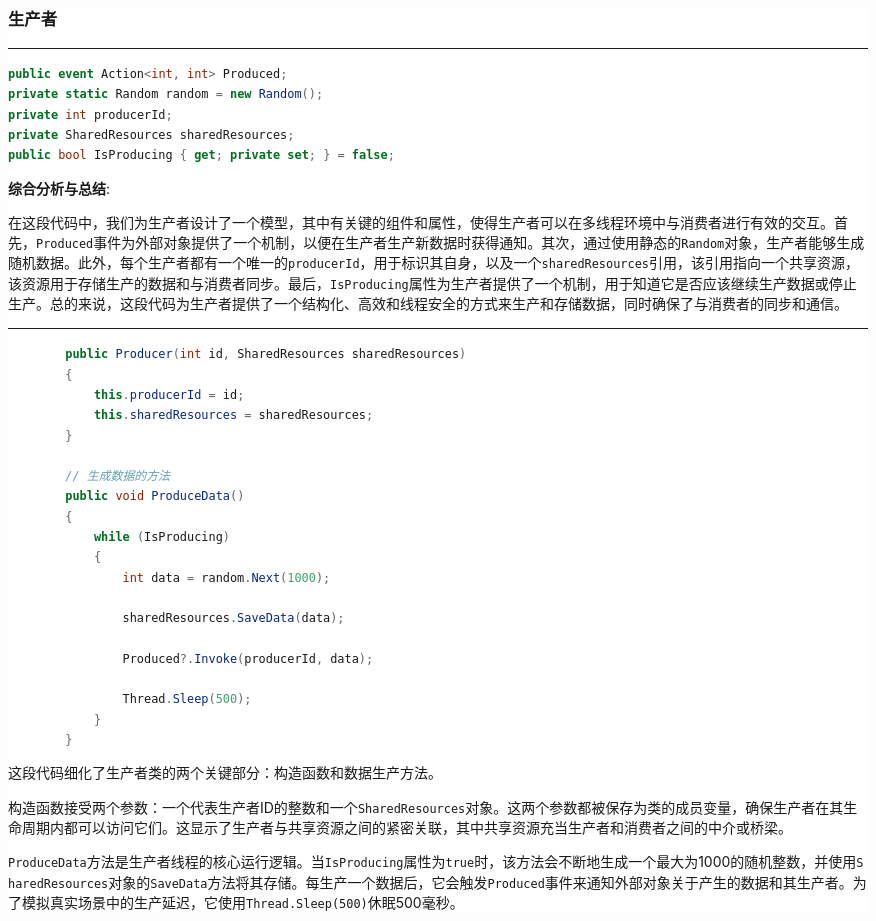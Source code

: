### 生产者



****

```csharp
public event Action<int, int> Produced; 
private static Random random = new Random();
private int producerId;
private SharedResources sharedResources;
public bool IsProducing { get; private set; } = false;
```
**综合分析与总结**:

在这段代码中，我们为生产者设计了一个模型，其中有关键的组件和属性，使得生产者可以在多线程环境中与消费者进行有效的交互。首先，`Produced`事件为外部对象提供了一个机制，以便在生产者生产新数据时获得通知。其次，通过使用静态的`Random`对象，生产者能够生成随机数据。此外，每个生产者都有一个唯一的`producerId`，用于标识其自身，以及一个`sharedResources`引用，该引用指向一个共享资源，该资源用于存储生产的数据和与消费者同步。最后，`IsProducing`属性为生产者提供了一个机制，用于知道它是否应该继续生产数据或停止生产。总的来说，这段代码为生产者提供了一个结构化、高效和线程安全的方式来生产和存储数据，同时确保了与消费者的同步和通信。



****

```csharp
        public Producer(int id, SharedResources sharedResources)
        {
            this.producerId = id;
            this.sharedResources = sharedResources;
        }

        // 生成数据的方法
        public void ProduceData()
        {
            while (IsProducing)
            {
                int data = random.Next(1000);

                sharedResources.SaveData(data);

                Produced?.Invoke(producerId, data);

                Thread.Sleep(500);
            }
        }
```


这段代码细化了生产者类的两个关键部分：构造函数和数据生产方法。

构造函数接受两个参数：一个代表生产者ID的整数和一个`SharedResources`对象。这两个参数都被保存为类的成员变量，确保生产者在其生命周期内都可以访问它们。这显示了生产者与共享资源之间的紧密关联，其中共享资源充当生产者和消费者之间的中介或桥梁。

`ProduceData`方法是生产者线程的核心运行逻辑。当`IsProducing`属性为`true`时，该方法会不断地生成一个最大为1000的随机整数，并使用`SharedResources`对象的`SaveData`方法将其存储。每生产一个数据后，它会触发`Produced`事件来通知外部对象关于产生的数据和其生产者。为了模拟真实场景中的生产延迟，它使用`Thread.Sleep(500)`休眠500毫秒。
